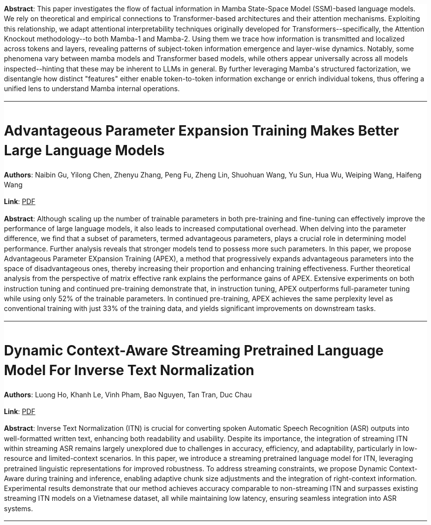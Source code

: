 **Abstract**: This paper investigates the flow of factual information in Mamba State-Space Model (SSM)-based language models. We rely on theoretical and empirical connections to Transformer-based architectures and their attention mechanisms. Exploiting this relationship, we adapt attentional interpretability techniques originally developed for Transformers--specifically, the Attention Knockout methodology--to both Mamba-1 and Mamba-2. Using them we trace how information is transmitted and localized across tokens and layers, revealing patterns of subject-token information emergence and layer-wise dynamics. Notably, some phenomena vary between mamba models and Transformer based models, while others appear universally across all models inspected--hinting that these may be inherent to LLMs in general. By further leveraging Mamba's structured factorization, we disentangle how distinct "features" either enable token-to-token information exchange or enrich individual tokens, thus offering a unified lens to understand Mamba internal operations. 

---
# Advantageous Parameter Expansion Training Makes Better Large Language Models 

**Authors**: Naibin Gu, Yilong Chen, Zhenyu Zhang, Peng Fu, Zheng Lin, Shuohuan Wang, Yu Sun, Hua Wu, Weiping Wang, Haifeng Wang  

**Link**: [PDF](https://arxiv.org/pdf/2505.24241)  

**Abstract**: Although scaling up the number of trainable parameters in both pre-training and fine-tuning can effectively improve the performance of large language models, it also leads to increased computational overhead. When delving into the parameter difference, we find that a subset of parameters, termed advantageous parameters, plays a crucial role in determining model performance. Further analysis reveals that stronger models tend to possess more such parameters. In this paper, we propose Advantageous Parameter EXpansion Training (APEX), a method that progressively expands advantageous parameters into the space of disadvantageous ones, thereby increasing their proportion and enhancing training effectiveness. Further theoretical analysis from the perspective of matrix effective rank explains the performance gains of APEX. Extensive experiments on both instruction tuning and continued pre-training demonstrate that, in instruction tuning, APEX outperforms full-parameter tuning while using only 52% of the trainable parameters. In continued pre-training, APEX achieves the same perplexity level as conventional training with just 33% of the training data, and yields significant improvements on downstream tasks. 

---
# Dynamic Context-Aware Streaming Pretrained Language Model For Inverse Text Normalization 

**Authors**: Luong Ho, Khanh Le, Vinh Pham, Bao Nguyen, Tan Tran, Duc Chau  

**Link**: [PDF](https://arxiv.org/pdf/2505.24229)  

**Abstract**: Inverse Text Normalization (ITN) is crucial for converting spoken Automatic Speech Recognition (ASR) outputs into well-formatted written text, enhancing both readability and usability. Despite its importance, the integration of streaming ITN within streaming ASR remains largely unexplored due to challenges in accuracy, efficiency, and adaptability, particularly in low-resource and limited-context scenarios. In this paper, we introduce a streaming pretrained language model for ITN, leveraging pretrained linguistic representations for improved robustness. To address streaming constraints, we propose Dynamic Context-Aware during training and inference, enabling adaptive chunk size adjustments and the integration of right-context information. Experimental results demonstrate that our method achieves accuracy comparable to non-streaming ITN and surpasses existing streaming ITN models on a Vietnamese dataset, all while maintaining low latency, ensuring seamless integration into ASR systems. 

---